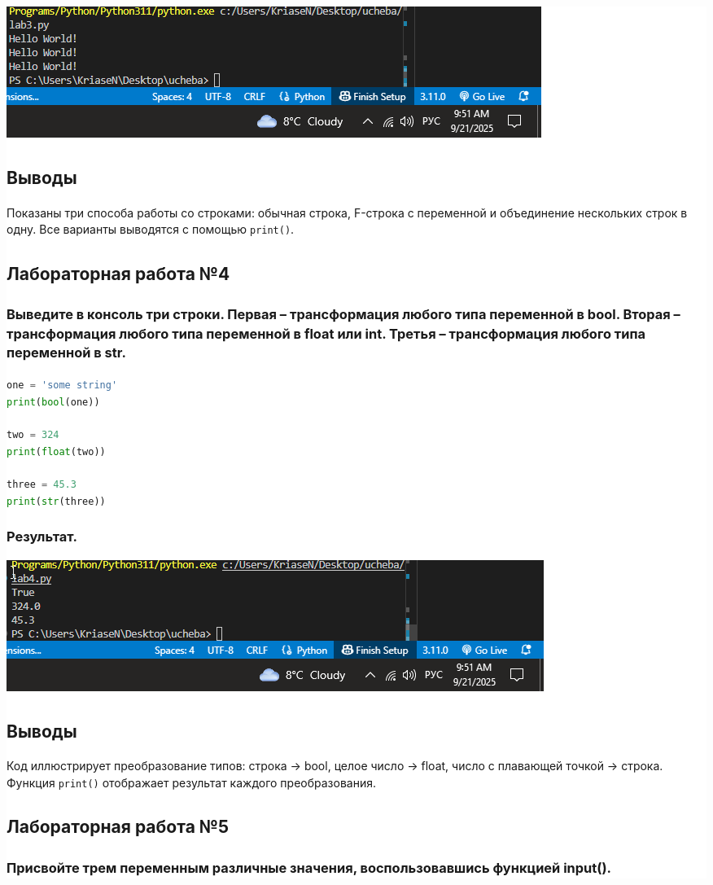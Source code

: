 ![Меню](pic/pic3.png)

## Выводы

Показаны три способа работы со строками: обычная строка, F-строка с переменной и объединение нескольких строк в одну. Все варианты выводятся с помощью `print()`.

## Лабораторная работа №4
### Выведите в консоль три строки. Первая – трансформация любого типа переменной в bool. Вторая – трансформация любого типа переменной в float или int. Третья – трансформация любого типа переменной в str.

```python
one = 'some string'
print(bool(one))

two = 324
print(float(two))

three = 45.3
print(str(three))
```
### Результат.
![Меню](pic/pic4.png)

## Выводы

Код иллюстрирует преобразование типов: строка → bool, целое число → float, число с плавающей точкой → строка. Функция `print()` отображает результат каждого преобразования.

## Лабораторная работа №5
### Присвойте трем переменным различные значения, воспользовавшись функцией input().
